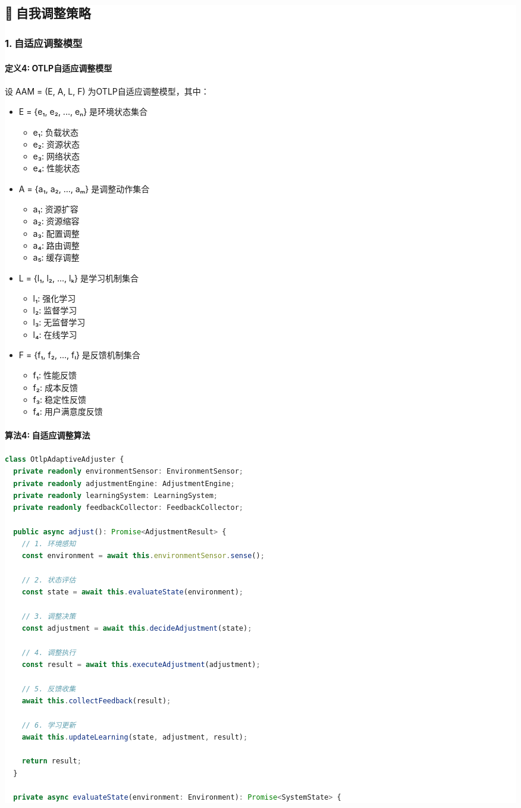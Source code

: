 ## 🔄 自我调整策略

### 1. 自适应调整模型

#### 定义4: OTLP自适应调整模型

设 AAM = (E, A, L, F) 为OTLP自适应调整模型，其中：

- E = {e₁, e₂, ..., eₙ} 是环境状态集合
  - e₁: 负载状态
  - e₂: 资源状态
  - e₃: 网络状态
  - e₄: 性能状态

- A = {a₁, a₂, ..., aₘ} 是调整动作集合
  - a₁: 资源扩容
  - a₂: 资源缩容
  - a₃: 配置调整
  - a₄: 路由调整
  - a₅: 缓存调整

- L = {l₁, l₂, ..., lₖ} 是学习机制集合
  - l₁: 强化学习
  - l₂: 监督学习
  - l₃: 无监督学习
  - l₄: 在线学习

- F = {f₁, f₂, ..., fₗ} 是反馈机制集合
  - f₁: 性能反馈
  - f₂: 成本反馈
  - f₃: 稳定性反馈
  - f₄: 用户满意度反馈

#### 算法4: 自适应调整算法

```typescript
class OtlpAdaptiveAdjuster {
  private readonly environmentSensor: EnvironmentSensor;
  private readonly adjustmentEngine: AdjustmentEngine;
  private readonly learningSystem: LearningSystem;
  private readonly feedbackCollector: FeedbackCollector;

  public async adjust(): Promise<AdjustmentResult> {
    // 1. 环境感知
    const environment = await this.environmentSensor.sense();
    
    // 2. 状态评估
    const state = await this.evaluateState(environment);
    
    // 3. 调整决策
    const adjustment = await this.decideAdjustment(state);
    
    // 4. 调整执行
    const result = await this.executeAdjustment(adjustment);
    
    // 5. 反馈收集
    await this.collectFeedback(result);
    
    // 6. 学习更新
    await this.updateLearning(state, adjustment, result);
    
    return result;
  }

  private async evaluateState(environment: Environment): Promise<SystemState> {
```